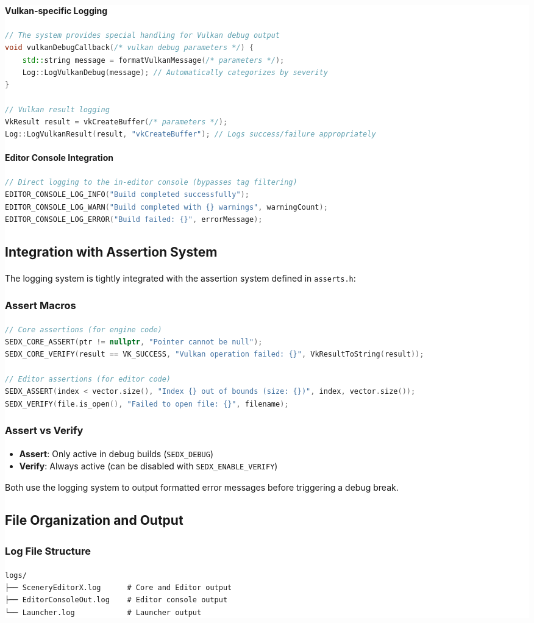 #### Vulkan-specific Logging
```cpp
// The system provides special handling for Vulkan debug output
void vulkanDebugCallback(/* vulkan debug parameters */) {
    std::string message = formatVulkanMessage(/* parameters */);
    Log::LogVulkanDebug(message); // Automatically categorizes by severity
}

// Vulkan result logging
VkResult result = vkCreateBuffer(/* parameters */);
Log::LogVulkanResult(result, "vkCreateBuffer"); // Logs success/failure appropriately
```

#### Editor Console Integration
```cpp
// Direct logging to the in-editor console (bypasses tag filtering)
EDITOR_CONSOLE_LOG_INFO("Build completed successfully");
EDITOR_CONSOLE_LOG_WARN("Build completed with {} warnings", warningCount);
EDITOR_CONSOLE_LOG_ERROR("Build failed: {}", errorMessage);
```

## Integration with Assertion System

The logging system is tightly integrated with the assertion system defined in `asserts.h`:

### Assert Macros
```cpp
// Core assertions (for engine code)
SEDX_CORE_ASSERT(ptr != nullptr, "Pointer cannot be null");
SEDX_CORE_VERIFY(result == VK_SUCCESS, "Vulkan operation failed: {}", VkResultToString(result));

// Editor assertions (for editor code)
SEDX_ASSERT(index < vector.size(), "Index {} out of bounds (size: {})", index, vector.size());
SEDX_VERIFY(file.is_open(), "Failed to open file: {}", filename);
```

### Assert vs Verify
- **Assert**: Only active in debug builds (`SEDX_DEBUG`)
- **Verify**: Always active (can be disabled with `SEDX_ENABLE_VERIFY`)

Both use the logging system to output formatted error messages before triggering a debug break.

## File Organization and Output

### Log File Structure
```
logs/
├── SceneryEditorX.log      # Core and Editor output
├── EditorConsoleOut.log    # Editor console output
└── Launcher.log            # Launcher output
```
